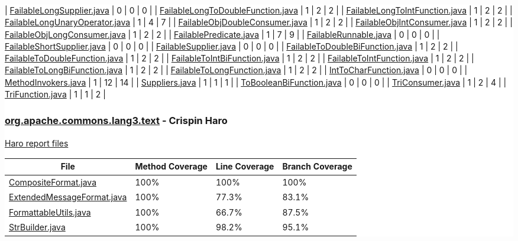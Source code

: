 | [FailableLongSupplier.java](/completeproject/src/main/java/org/apache/commons/lang3/function/FailableLongSupplier.java)                 | 0                 | 0                 | 0                    |
| [FailableLongToDoubleFunction.java](/completeproject/src/main/java/org/apache/commons/lang3/function/FailableLongToDoubleFunction.java) | 1                 | 2                 | 2                    |
| [FailableLongToIntFunction.java](/completeproject/src/main/java/org/apache/commons/lang3/function/FailableLongToIntFunction.java)       | 1                 | 2                 | 2                    |
| [FailableLongUnaryOperator.java](/completeproject/src/main/java/org/apache/commons/lang3/function/FailableLongUnaryOperator.java)       | 1                 | 4                 | 7                    |
| [FailableObjDoubleConsumer.java](/completeproject/src/main/java/org/apache/commons/lang3/function/FailableObjDoubleConsumer.java)       | 1                 | 2                 | 2                    |
| [FailableObjIntConsumer.java](/completeproject/src/main/java/org/apache/commons/lang3/function/FailableObjIntConsumer.java)             | 1                 | 2                 | 2                    |
| [FailableObjLongConsumer.java](/completeproject/src/main/java/org/apache/commons/lang3/function/FailableObjLongConsumer.java)           | 1                 | 2                 | 2                    |
| [FailablePredicate.java](/completeproject/src/main/java/org/apache/commons/lang3/function/FailablePredicate.java)                       | 1                 | 7                 | 9                    |
| [FailableRunnable.java](/completeproject/src/main/java/org/apache/commons/lang3/function/FailableRunnable.java)                         | 0                 | 0                 | 0                    |
| [FailableShortSupplier.java](/completeproject/src/main/java/org/apache/commons/lang3/function/FailableShortSupplier.java)               | 0                 | 0                 | 0                    |
| [FailableSupplier.java](/completeproject/src/main/java/org/apache/commons/lang3/function/FailableSupplier.java)                         | 0                 | 0                 | 0                    |
| [FailableToDoubleBiFunction.java](/completeproject/src/main/java/org/apache/commons/lang3/function/FailableToDoubleBiFunction.java)     | 1                 | 2                 | 2                    |
| [FailableToDoubleFunction.java](/completeproject/src/main/java/org/apache/commons/lang3/function/FailableToDoubleFunction.java)         | 1                 | 2                 | 2                    |
| [FailableToIntBiFunction.java](/completeproject/src/main/java/org/apache/commons/lang3/function/FailableToIntBiFunction.java)           | 1                 | 2                 | 2                    |
| [FailableToIntFunction.java](/completeproject/src/main/java/org/apache/commons/lang3/function/FailableToIntFunction.java)               | 1                 | 2                 | 2                    |
| [FailableToLongBiFunction.java](/completeproject/src/main/java/org/apache/commons/lang3/function/FailableToLongBiFunction.java)         | 1                 | 2                 | 2                    |
| [FailableToLongFunction.java](/completeproject/src/main/java/org/apache/commons/lang3/function/FailableToLongFunction.java)             | 1                 | 2                 | 2                    |
| [IntToCharFunction.java](/completeproject/src/main/java/org/apache/commons/lang3/function/IntToCharFunction.java)                       | 0                 | 0                 | 0                    |
| [MethodInvokers.java](/completeproject/src/main/java/org/apache/commons/lang3/function/MethodInvokers.java)                             | 1                 | 12                | 14                   |
| [Suppliers.java](/completeproject/src/main/java/org/apache/commons/lang3/function/Suppliers.java)                                       | 1                 | 1                 | 1                    |
| [ToBooleanBiFunction.java](/completeproject/src/main/java/org/apache/commons/lang3/function/ToBooleanBiFunction.java)                   | 0                 | 0                 | 0                    |
| [TriConsumer.java](/completeproject/src/main/java/org/apache/commons/lang3/function/TriConsumer.java)                                   | 1                 | 2                 | 4                    |
| [TriFunction.java](/completeproject/src/main/java/org/apache/commons/lang3/function/TriFunction.java)                                   | 1                 | 1                 | 2                    |

### [org.apache.commons.lang3.text](/completeproject/src/main/java/org/apache/commons/lang3/text/) - Crispin Haro
[Haro report files](/reports/Haro_report_files/)

| File                                                                                                             | Method Coverage | Line Coverage | Branch Coverage |
|------------------------------------------------------------------------------------------------------------------|-----------------|---------------|-----------------|
| [CompositeFormat.java](/completeproject/src/main/java/org/apache/commons/lang3/text/CompositeFormat.java)              | 100%             | 100%          | 100%              | 
| [ExtendedMessageFormat.java](/completeproject/src/main/java/org/apache/commons/lang3/text/ExtendedMessageFormat.java)  | 100%             | 77.3%         | 83.1%             |
| [FormattableUtils.java](/completeproject/src/main/java/org/apache/commons/lang3/text/FormattableUtils.java)            | 100%             | 66.7%         | 87.5%             | 
| [StrBuilder.java](/completeproject/src/main/java/org/apache/commons/lang3/text/StrBuilder.java)                        | 100%             | 98.2%         | 95.1%             | 
